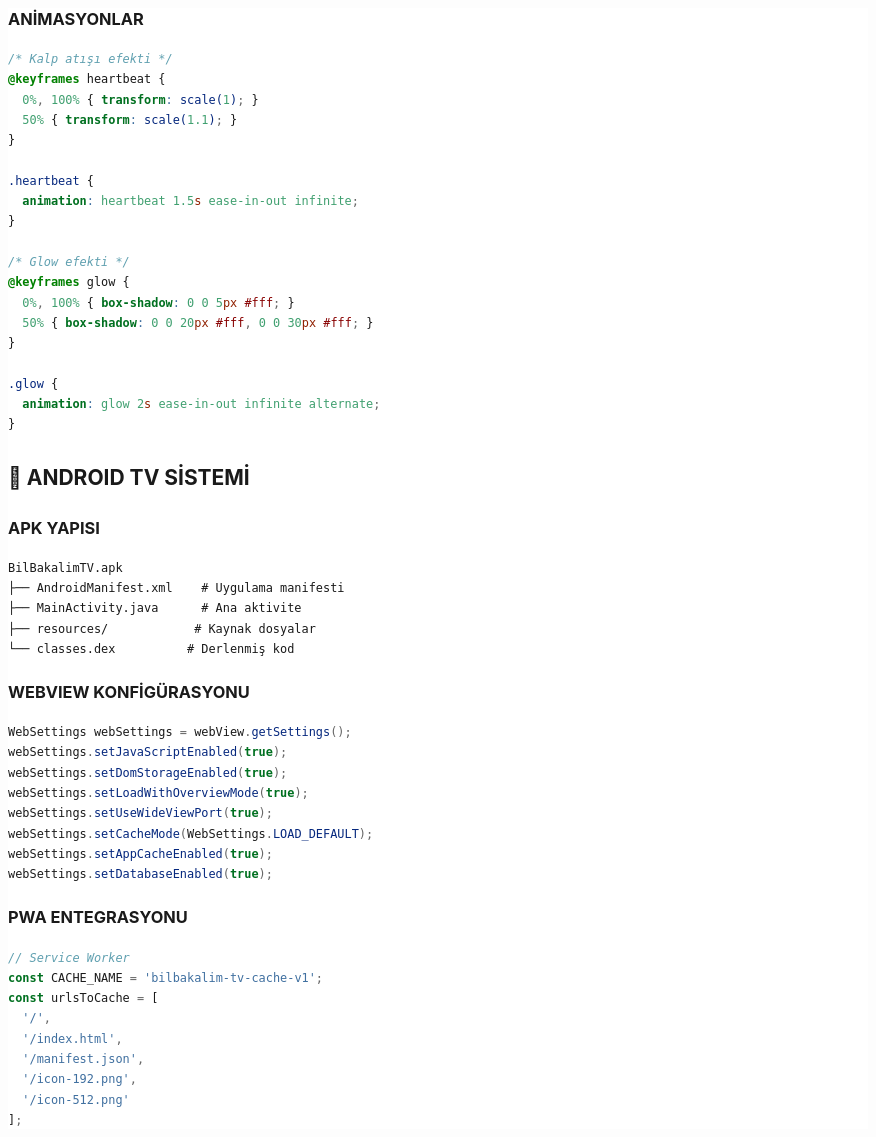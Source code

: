 ### ANİMASYONLAR
```css
/* Kalp atışı efekti */
@keyframes heartbeat {
  0%, 100% { transform: scale(1); }
  50% { transform: scale(1.1); }
}

.heartbeat {
  animation: heartbeat 1.5s ease-in-out infinite;
}

/* Glow efekti */
@keyframes glow {
  0%, 100% { box-shadow: 0 0 5px #fff; }
  50% { box-shadow: 0 0 20px #fff, 0 0 30px #fff; }
}

.glow {
  animation: glow 2s ease-in-out infinite alternate;
}
```

## 📱 ANDROID TV SİSTEMİ

### APK YAPISI
```
BilBakalimTV.apk
├── AndroidManifest.xml    # Uygulama manifesti
├── MainActivity.java      # Ana aktivite
├── resources/            # Kaynak dosyalar
└── classes.dex          # Derlenmiş kod
```

### WEBVIEW KONFİGÜRASYONU
```java
WebSettings webSettings = webView.getSettings();
webSettings.setJavaScriptEnabled(true);
webSettings.setDomStorageEnabled(true);
webSettings.setLoadWithOverviewMode(true);
webSettings.setUseWideViewPort(true);
webSettings.setCacheMode(WebSettings.LOAD_DEFAULT);
webSettings.setAppCacheEnabled(true);
webSettings.setDatabaseEnabled(true);
```

### PWA ENTEGRASYONU
```javascript
// Service Worker
const CACHE_NAME = 'bilbakalim-tv-cache-v1';
const urlsToCache = [
  '/',
  '/index.html',
  '/manifest.json',
  '/icon-192.png',
  '/icon-512.png'
];
```
